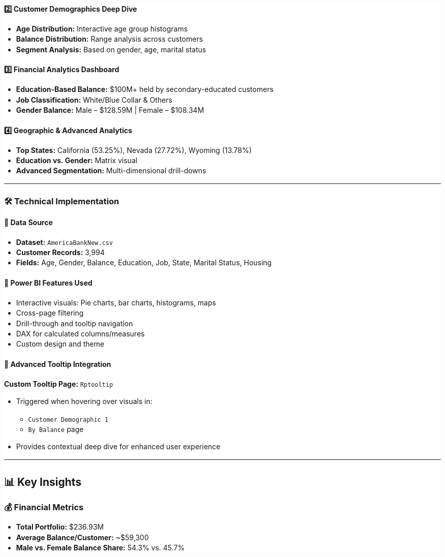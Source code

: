 #### 2️⃣ Customer Demographics Deep Dive

* **Age Distribution:** Interactive age group histograms
* **Balance Distribution:** Range analysis across customers
* **Segment Analysis:** Based on gender, age, marital status

#### 3️⃣ Financial Analytics Dashboard

* **Education-Based Balance:** \$100M+ held by secondary-educated customers
* **Job Classification:** White/Blue Collar & Others
* **Gender Balance:** Male – \$128.59M | Female – \$108.34M

#### 4️⃣ Geographic & Advanced Analytics

* **Top States:** California (53.25%), Nevada (27.72%), Wyoming (13.78%)
* **Education vs. Gender:** Matrix visual
* **Advanced Segmentation:** Multi-dimensional drill-downs

---

### 🛠️ Technical Implementation

#### 🔹 Data Source

* **Dataset:** `AmericaBankNew.csv`
* **Customer Records:** 3,994
* **Fields:** Age, Gender, Balance, Education, Job, State, Marital Status, Housing

#### 🔹 Power BI Features Used

* Interactive visuals: Pie charts, bar charts, histograms, maps
* Cross-page filtering
* Drill-through and tooltip navigation
* DAX for calculated columns/measures
* Custom design and theme

#### 🔹 Advanced Tooltip Integration

**Custom Tooltip Page:** `Rptooltip`

* Triggered when hovering over visuals in:

  * `Customer Demographic 1`
  * `By Balance` page
* Provides contextual deep dive for enhanced user experience

---

## 📊 Key Insights

### 💰 Financial Metrics

* **Total Portfolio:** \$236.93M
* **Average Balance/Customer:** \~\$59,300
* **Male vs. Female Balance Share:** 54.3% vs. 45.7%
